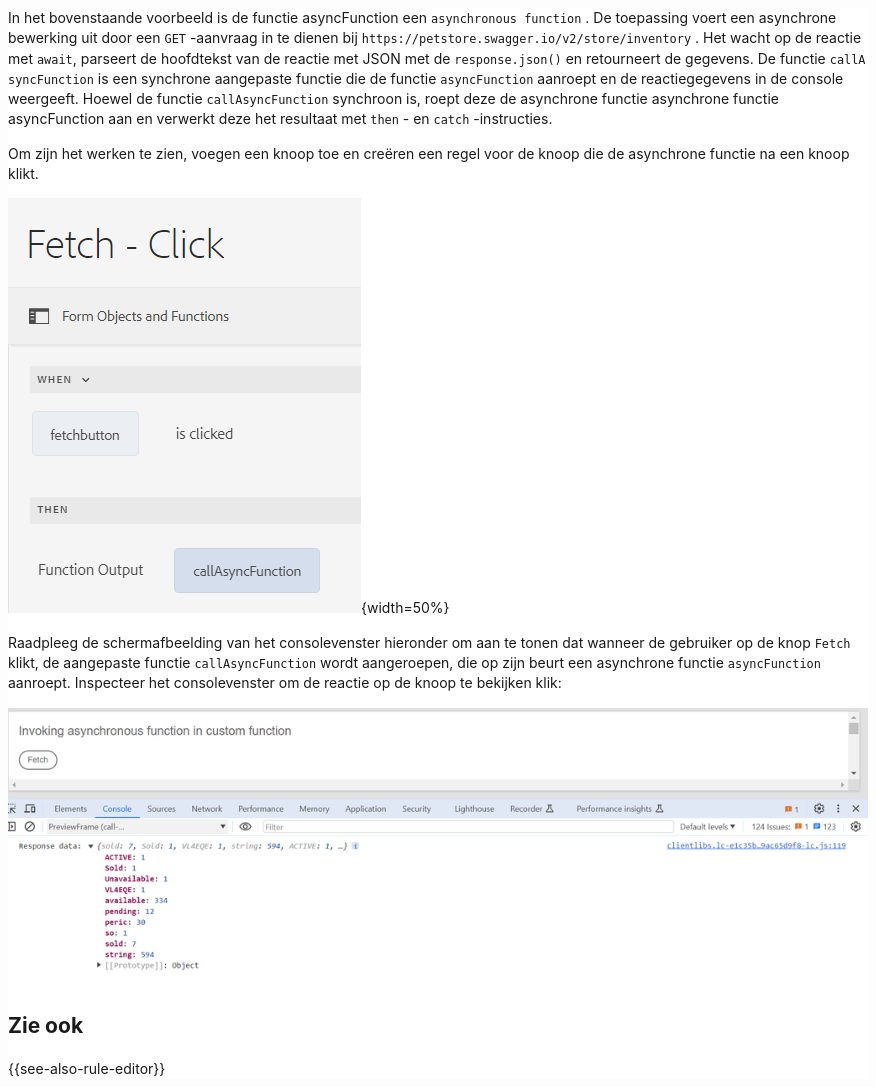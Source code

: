 In het bovenstaande voorbeeld is de functie asyncFunction een `asynchronous function` . De toepassing voert een asynchrone bewerking uit door een `GET` -aanvraag in te dienen bij `https://petstore.swagger.io/v2/store/inventory` . Het wacht op de reactie met `await`, parseert de hoofdtekst van de reactie met JSON met de `response.json()` en retourneert de gegevens. De functie `callAsyncFunction` is een synchrone aangepaste functie die de functie `asyncFunction` aanroept en de reactiegegevens in de console weergeeft. Hoewel de functie `callAsyncFunction` synchroon is, roept deze de asynchrone functie asynchrone functie asyncFunction aan en verwerkt deze het resultaat met `then` - en `catch` -instructies.

Om zijn het werken te zien, voegen een knoop toe en creëren een regel voor de knoop die de asynchrone functie na een knoop klikt.

![&#x200B; creërend regel voor async functie &#x200B;](/help/forms/assets/rule-for-async-funct.png){width=50%}

Raadpleeg de schermafbeelding van het consolevenster hieronder om aan te tonen dat wanneer de gebruiker op de knop `Fetch` klikt, de aangepaste functie `callAsyncFunction` wordt aangeroepen, die op zijn beurt een asynchrone functie `asyncFunction` aanroept. Inspecteer het consolevenster om de reactie op de knoop te bekijken klik:

![&#x200B; venster van de Console &#x200B;](/help/forms/assets/async-custom-funct-console.png)

## Zie ook

{{see-also-rule-editor}}
